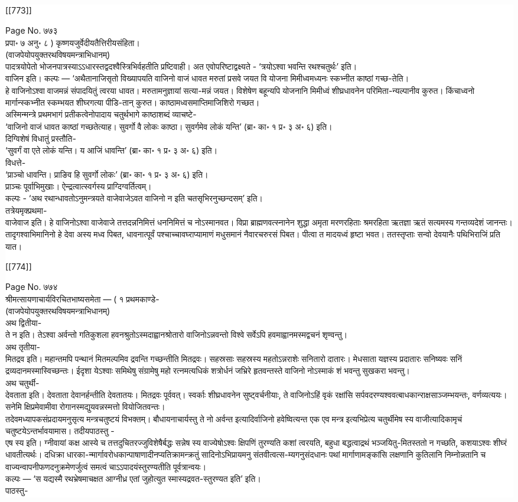 [[773]]

Page No. ७७३  
प्रपा॰ ७ अनु॰ ८ ) कृष्णयजुर्वेदीयतैत्तिरीयसंहिता।  
(वाजपेयोपयुक्तरथविषयमन्त्राभिधानम्)  
पादत्रयोपेतो भोजनपात्रस्याऽऽधारस्तद्वदश्वैस्त्रिभिर्वहतीति प्रष्टिवाही। अत एवोपरिष्टाद्वक्ष्यते - ‘त्रयोऽश्वा भवन्ति रथश्चतुर्थः’ इति।  
वाजिन इति। कल्पः — ‘अथैतानाजिसृतो विख्यापयति वाजिनो वाजं धावत मरुतां प्रसवे जयत वि योजना मिमीध्वमध्यनः स्कभ्नीत काष्ठां गच्छ-तेति।  
हे वाजिनोऽश्वा वाजमन्नं संपादयितुं त्वरया धावत। मरुतामनुज्ञायां सत्या-मन्नं जयत। विशेषेण बहून्यपि योजनानि मिमीध्वं शीघ्रधावनेन परिमिता-न्यल्पानीव कुरुत। किंचाध्वनो मार्गान्स्कभ्नीत स्कम्भयत शीघ्‍रगत्या पीडि-तान् कुरुत। काष्ठामध्वसमाप्तिमाजिशिरो गच्छत।  
अस्मिन्मन्त्रे प्रथमभागं प्रतीकत्वेनोपादाय चतुर्थभागे काष्ठाशब्दं व्याचष्टे-  
‘वाजिनो वाजं धावत काष्ठां गच्छतेत्याह। सुवर्गो वै लोकः काष्ठा। सुवर्गमेव लोकं यन्ति’ (ब्रा॰ का॰ १ प्र॰ ३ अ॰ ६) इति।  
दिग्विशेषं विधातुं प्रस्तौति-  
‘सुवर्गं वा एते लोकं यन्ति। य आजिं धावन्ति’ (ब्रा॰ का॰ १ प्र॰ ३ अ॰ ६) इति।  
विधत्ते-  
‘प्राञ्चो धावन्ति। प्राङिव हि सुवर्गो लोकः’ (ब्रा॰ का॰ १ प्र॰ ३ अ॰ ६) इति।  
प्राञ्चः पूर्वाभिमुखाः। ऐन्द्रत्वात्स्वर्गस्य प्राग्दिग्वर्तित्वम्।  
कल्पः - ‘अथ रथान्धावतोऽनुमन्त्रयते वाजेवाजेऽवत वाजिनो न इति चतसृभिरनुच्छन्दसम्’ इति।  
तत्रेयमृक्प्रथमा-  
वाजेवाज इति। हे वाजिनोऽश्वा वाजेवाजे तत्तदन्ननिमित्तं धननिमित्तं च नोऽस्मानवत। विप्रा ब्राह्मणवत्स्नानेन शुद्धा अमृता मरणरहिताः श्रमरहिता ऋतज्ञा ऋतं सत्यमस्य गन्तव्यदेशं जानन्तः। तादृगश्वाभिमानिनो हे देवा अस्य मध्व पिबत, धावनात्पूर्वं पश्चाच्‍चावघ्‍राप्यामाणं मधुसमानं नैवारचरुरसं पिबत। पीत्वा त मादयध्वं हृष्टा भवत। ततस्तृप्ताः सन्वो देवयानैः पथिभिराजिं प्रति यात।

[[774]]

Page No. ७७४  
श्रीमत्सायणाचार्यविरचितभाष्यसमेता — ( १ प्रथमकाण्डे-  
(वाजपेयोपयुक्तरथविषयमन्त्राभिधानम्)  
अथ द्वितीया-  
ते न इति। तेऽश्वा अर्वन्तो गतिकुशला हवनश्रुतोऽस्मदाह्वानश्रोतारो वाजिनोऽन्नवन्तो विश्वे सर्वेऽपि हवमाह्वानमस्मद्वचनं शृण्वन्तु।  
अथ तृतीया-  
मितद्रव इति। महान्तमपि पन्थानं मितमल्पमिव द्रवन्ति गच्छन्तीति मितद्रवः। सहस्रसाः सहस्रस्य महतोऽन्नराशेः सनितारो दातारः। मेधसाता यज्ञस्य प्रदातारः सनिष्यवः सनिं द्रव्यदानमस्मास्विच्छन्तः। ईदृशा येऽश्वाः समिथेषु संग्रामेषु महो रत्नमत्यधिकं शत्रोर्धनं जभ्रिरे हृतवन्तस्ते वाजिनो नोऽस्माकं शं भवन्तु सुखकरा भवन्तु।  
अथ चतुर्थी-  
देवताता इति। देवताता देवानर्हन्तीति देवतातयः। मितद्रवः पूर्ववत्। स्वर्काः शीघ्रधावनेन सुष्ट्वर्चनीयाः, ते वाजिनोऽहिं वृकं रक्षांसि सर्पवदरण्यश्ववत्बाधकान्‍राक्षसाञ्जम्भयन्तः, वर्णव्यत्ययः। सनेमि क्षिप्रमेवामीवा रोगानस्मद्युयवन्नस्मत्तो वियोजितवन्तः।  
तदेवमध्यापकसंप्रदायमनुसृत्य मन्त्रचतुष्टयं विभक्तम्। बौधायनाचार्यस्तु ते नो अर्वन्त इत्यादिर्वाजिनो हवेष्वित्यन्त एक एव मन्त्र इत्यभिप्रेत्य चतुर्थीमेष स्य वाजीत्यादिकामृचं चतुष्टयेऽन्तर्भावयामास। तदीयपाठस्तु -  
एष स्य इति। ग्नीवायां कक्ष आस्ये च तत्तदुचितरज्जुविशेषैर्बद्धः सन्नेष स्य वाज्येषोऽश्वः क्षिपणिं तुरण्यति कशां त्वरयति, बहुधा बद्धत्वाद्रथं भञ्जयितु-मितस्ततो न गच्छति, कशयाऽश्वः शीघ्‍रं धावतीत्यर्थः। दधिक्रा धारका-न्मार्गावरोधकान्पाषाणादीनप्यतिक्रामन्क्रतुं सादिनोऽभिप्रायमनु संतवीत्वत्स-म्यगनुसंदधानः पथां मार्गाणामङ्कांसि लक्षणानि कुतिलानि निम्नोन्नतानि च वाज्यन्वापनीफणदनुक्रमेणर्जुत्वं समत्वं चाऽऽपादयंस्तुरण्यतीति पूर्वत्रान्वयः।  
कल्पः — ‘स यद्यस्मै रथभ्रेषमाचक्षत आग्नीध्र एतां जुहोत्युत स्मास्यद्रवत-स्तुरण्यत इति’ इति।  
पाठस्तु-
